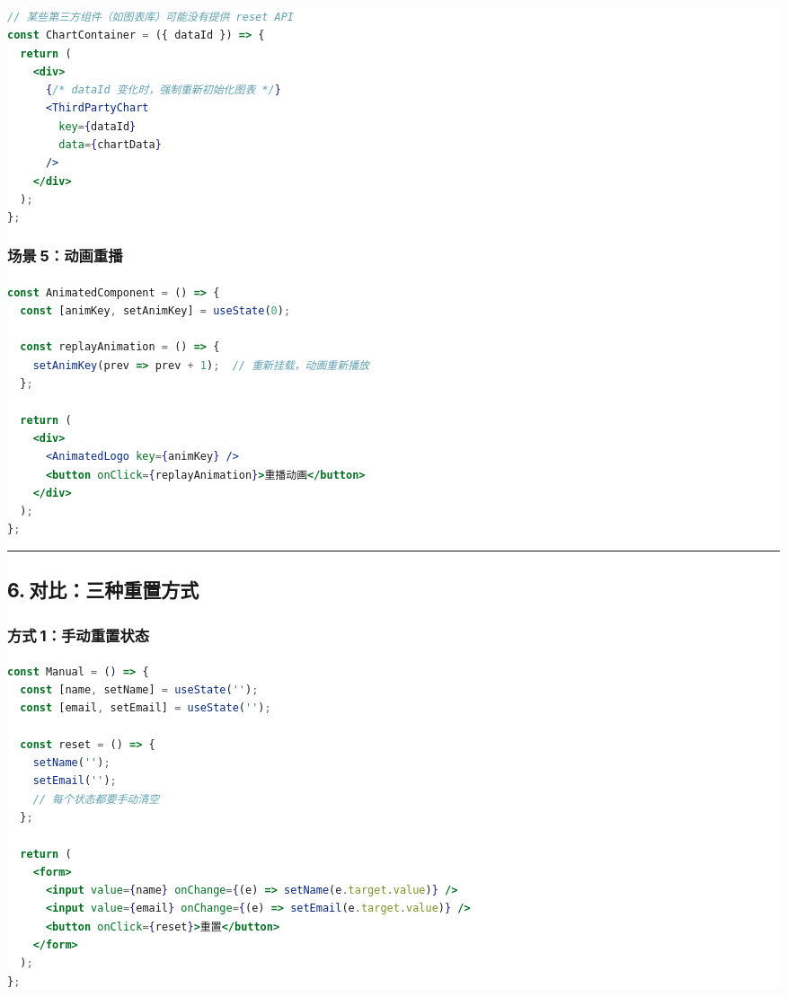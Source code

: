```jsx
// 某些第三方组件（如图表库）可能没有提供 reset API
const ChartContainer = ({ dataId }) => {
  return (
    <div>
      {/* dataId 变化时，强制重新初始化图表 */}
      <ThirdPartyChart 
        key={dataId} 
        data={chartData} 
      />
    </div>
  );
};
```

### 场景 5：动画重播

```jsx
const AnimatedComponent = () => {
  const [animKey, setAnimKey] = useState(0);
  
  const replayAnimation = () => {
    setAnimKey(prev => prev + 1);  // 重新挂载，动画重新播放
  };
  
  return (
    <div>
      <AnimatedLogo key={animKey} />
      <button onClick={replayAnimation}>重播动画</button>
    </div>
  );
};
```

---

## 6. 对比：三种重置方式

### 方式 1：手动重置状态

```jsx
const Manual = () => {
  const [name, setName] = useState('');
  const [email, setEmail] = useState('');
  
  const reset = () => {
    setName('');
    setEmail('');
    // 每个状态都要手动清空
  };
  
  return (
    <form>
      <input value={name} onChange={(e) => setName(e.target.value)} />
      <input value={email} onChange={(e) => setEmail(e.target.value)} />
      <button onClick={reset}>重置</button>
    </form>
  );
};
```
